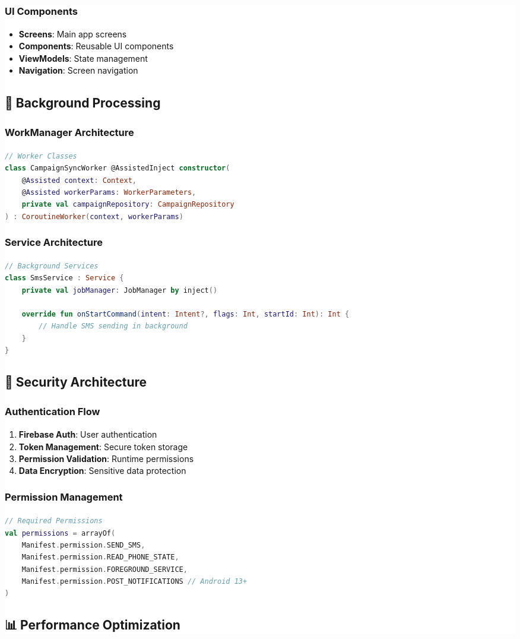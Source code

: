 ### UI Components
- **Screens**: Main app screens
- **Components**: Reusable UI components
- **ViewModels**: State management
- **Navigation**: Screen navigation

## 🔄 Background Processing

### WorkManager Architecture
```kotlin
// Worker Classes
class CampaignSyncWorker @AssistedInject constructor(
    @Assisted context: Context,
    @Assisted workerParams: WorkerParameters,
    private val campaignRepository: CampaignRepository
) : CoroutineWorker(context, workerParams)
```

### Service Architecture
```kotlin
// Background Services
class SmsService : Service {
    private val jobManager: JobManager by inject()
    
    override fun onStartCommand(intent: Intent?, flags: Int, startId: Int): Int {
        // Handle SMS sending in background
    }
}
```

## 🔐 Security Architecture

### Authentication Flow
1. **Firebase Auth**: User authentication
2. **Token Management**: Secure token storage
3. **Permission Validation**: Runtime permissions
4. **Data Encryption**: Sensitive data protection

### Permission Management
```kotlin
// Required Permissions
val permissions = arrayOf(
    Manifest.permission.SEND_SMS,
    Manifest.permission.READ_PHONE_STATE,
    Manifest.permission.FOREGROUND_SERVICE,
    Manifest.permission.POST_NOTIFICATIONS // Android 13+
)
```

## 📊 Performance Optimization
